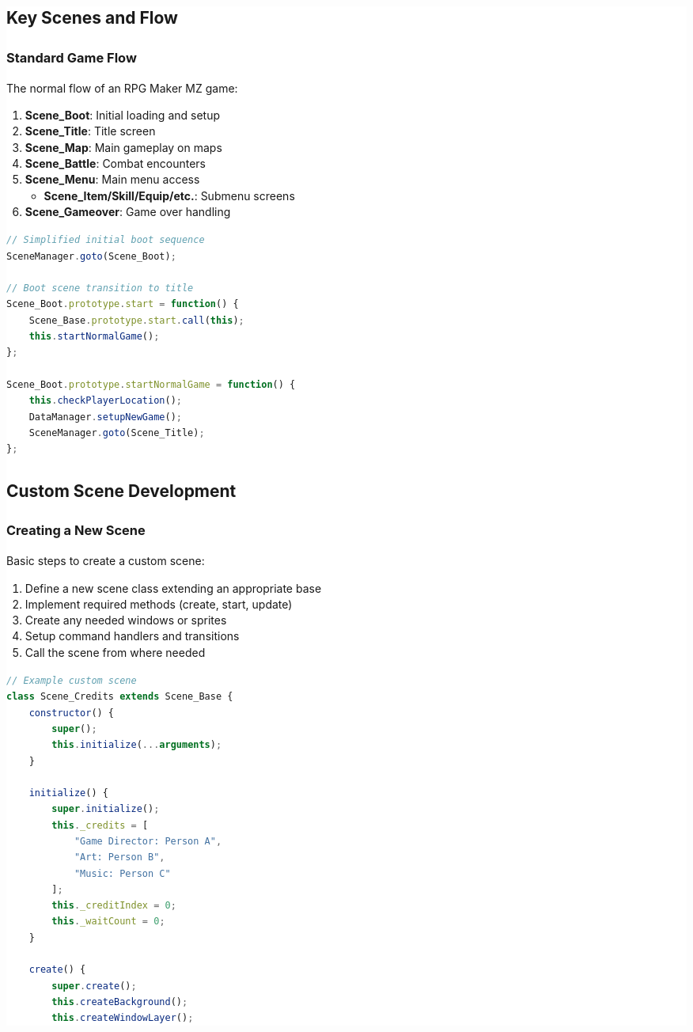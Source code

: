 ## Key Scenes and Flow

### Standard Game Flow
The normal flow of an RPG Maker MZ game:

1. **Scene_Boot**: Initial loading and setup
2. **Scene_Title**: Title screen
3. **Scene_Map**: Main gameplay on maps
4. **Scene_Battle**: Combat encounters
5. **Scene_Menu**: Main menu access
   - **Scene_Item/Skill/Equip/etc.**: Submenu screens
6. **Scene_Gameover**: Game over handling

```javascript
// Simplified initial boot sequence
SceneManager.goto(Scene_Boot);

// Boot scene transition to title
Scene_Boot.prototype.start = function() {
    Scene_Base.prototype.start.call(this);
    this.startNormalGame();
};

Scene_Boot.prototype.startNormalGame = function() {
    this.checkPlayerLocation();
    DataManager.setupNewGame();
    SceneManager.goto(Scene_Title);
};
```

## Custom Scene Development

### Creating a New Scene
Basic steps to create a custom scene:

1. Define a new scene class extending an appropriate base
2. Implement required methods (create, start, update)
3. Create any needed windows or sprites
4. Setup command handlers and transitions
5. Call the scene from where needed

```javascript
// Example custom scene
class Scene_Credits extends Scene_Base {
    constructor() {
        super();
        this.initialize(...arguments);
    }

    initialize() {
        super.initialize();
        this._credits = [
            "Game Director: Person A",
            "Art: Person B",
            "Music: Person C"
        ];
        this._creditIndex = 0;
        this._waitCount = 0;
    }

    create() {
        super.create();
        this.createBackground();
        this.createWindowLayer();
```